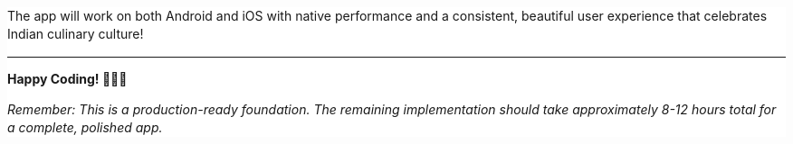 The app will work on both Android and iOS with native performance and a consistent, beautiful user experience that celebrates Indian culinary culture!

---

**Happy Coding! 🚀👨‍💻**

*Remember: This is a production-ready foundation. The remaining implementation should take approximately 8-12 hours total for a complete, polished app.*